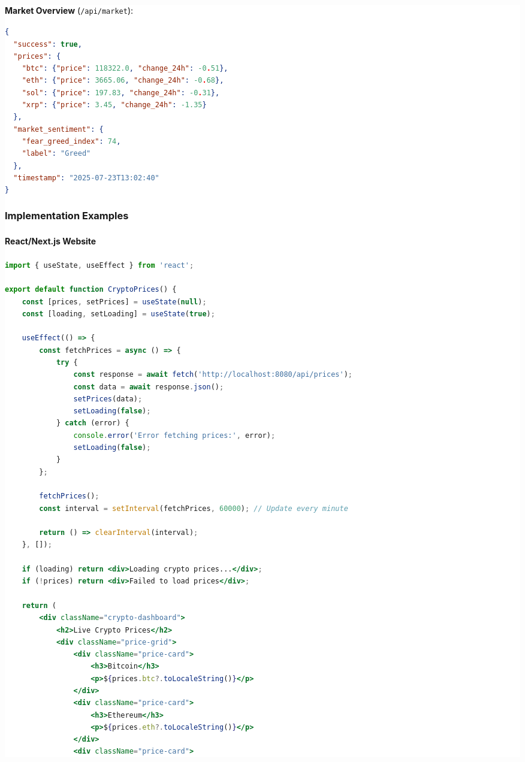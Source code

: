 **Market Overview** (`/api/market`):

```json
{
  "success": true,
  "prices": {
    "btc": {"price": 118322.0, "change_24h": -0.51},
    "eth": {"price": 3665.06, "change_24h": -0.68},
    "sol": {"price": 197.83, "change_24h": -0.31},
    "xrp": {"price": 3.45, "change_24h": -1.35}
  },
  "market_sentiment": {
    "fear_greed_index": 74,
    "label": "Greed"
  },
  "timestamp": "2025-07-23T13:02:40"
}
```

### Implementation Examples

#### React/Next.js Website

```jsx
import { useState, useEffect } from 'react';

export default function CryptoPrices() {
    const [prices, setPrices] = useState(null);
    const [loading, setLoading] = useState(true);

    useEffect(() => {
        const fetchPrices = async () => {
            try {
                const response = await fetch('http://localhost:8080/api/prices');
                const data = await response.json();
                setPrices(data);
                setLoading(false);
            } catch (error) {
                console.error('Error fetching prices:', error);
                setLoading(false);
            }
        };

        fetchPrices();
        const interval = setInterval(fetchPrices, 60000); // Update every minute

        return () => clearInterval(interval);
    }, []);

    if (loading) return <div>Loading crypto prices...</div>;
    if (!prices) return <div>Failed to load prices</div>;

    return (
        <div className="crypto-dashboard">
            <h2>Live Crypto Prices</h2>
            <div className="price-grid">
                <div className="price-card">
                    <h3>Bitcoin</h3>
                    <p>${prices.btc?.toLocaleString()}</p>
                </div>
                <div className="price-card">
                    <h3>Ethereum</h3>
                    <p>${prices.eth?.toLocaleString()}</p>
                </div>
                <div className="price-card">
```